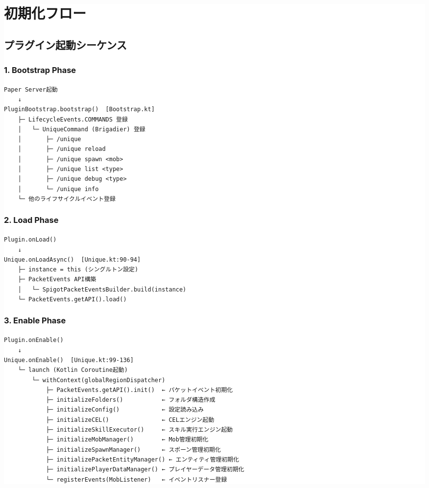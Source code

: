 # 初期化フロー

## プラグイン起動シーケンス

### 1. Bootstrap Phase

```
Paper Server起動
    ↓
PluginBootstrap.bootstrap()  [Bootstrap.kt]
    ├─ LifecycleEvents.COMMANDS 登録
    │   └─ UniqueCommand (Brigadier) 登録
    │       ├─ /unique
    │       ├─ /unique reload
    │       ├─ /unique spawn <mob>
    │       ├─ /unique list <type>
    │       ├─ /unique debug <type>
    │       └─ /unique info
    └─ 他のライフサイクルイベント登録
```

### 2. Load Phase

```
Plugin.onLoad()
    ↓
Unique.onLoadAsync()  [Unique.kt:90-94]
    ├─ instance = this (シングルトン設定)
    ├─ PacketEvents API構築
    │   └─ SpigotPacketEventsBuilder.build(instance)
    └─ PacketEvents.getAPI().load()
```

### 3. Enable Phase

```
Plugin.onEnable()
    ↓
Unique.onEnable()  [Unique.kt:99-136]
    └─ launch (Kotlin Coroutine起動)
        └─ withContext(globalRegionDispatcher)
            ├─ PacketEvents.getAPI().init()  ← パケットイベント初期化
            ├─ initializeFolders()           ← フォルダ構造作成
            ├─ initializeConfig()            ← 設定読み込み
            ├─ initializeCEL()               ← CELエンジン起動
            ├─ initializeSkillExecutor()     ← スキル実行エンジン起動
            ├─ initializeMobManager()        ← Mob管理初期化
            ├─ initializeSpawnManager()      ← スポーン管理初期化
            ├─ initializePacketEntityManager() ← エンティティ管理初期化
            ├─ initializePlayerDataManager() ← プレイヤーデータ管理初期化
            └─ registerEvents(MobListener)   ← イベントリスナー登録
```
